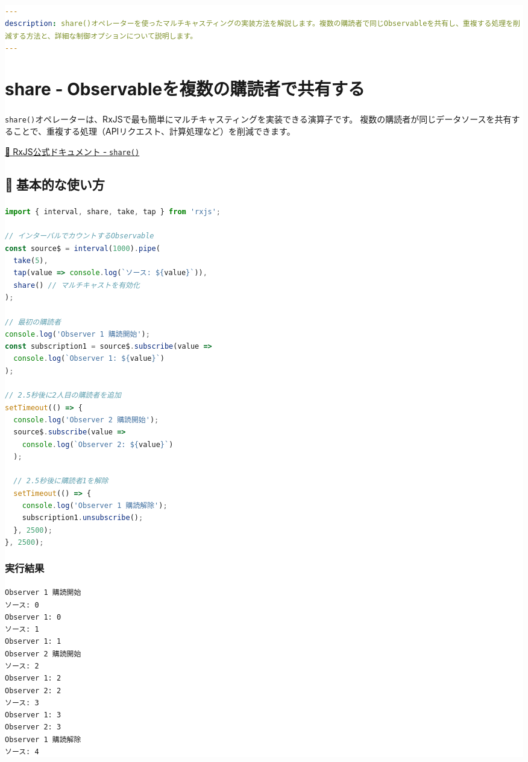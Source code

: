 ```yaml
---
description: share()オペレーターを使ったマルチキャスティングの実装方法を解説します。複数の購読者で同じObservableを共有し、重複する処理を削減する方法と、詳細な制御オプションについて説明します。
---
```


# share - Observableを複数の購読者で共有する

`share()`オペレーターは、RxJSで最も簡単にマルチキャスティングを実装できる演算子です。
複数の購読者が同じデータソースを共有することで、重複する処理（APIリクエスト、計算処理など）を削減できます。

[📘 RxJS公式ドキュメント - `share()`](https://rxjs.dev/api/index/function/share)

## 🔰 基本的な使い方

```typescript
import { interval, share, take, tap } from 'rxjs';

// インターバルでカウントするObservable
const source$ = interval(1000).pipe(
  take(5),
  tap(value => console.log(`ソース: ${value}`)),
  share() // マルチキャストを有効化
);

// 最初の購読者
console.log('Observer 1 購読開始');
const subscription1 = source$.subscribe(value =>
  console.log(`Observer 1: ${value}`)
);

// 2.5秒後に2人目の購読者を追加
setTimeout(() => {
  console.log('Observer 2 購読開始');
  source$.subscribe(value =>
    console.log(`Observer 2: ${value}`)
  );

  // 2.5秒後に購読者1を解除
  setTimeout(() => {
    console.log('Observer 1 購読解除');
    subscription1.unsubscribe();
  }, 2500);
}, 2500);
```

### 実行結果

```
Observer 1 購読開始
ソース: 0
Observer 1: 0
ソース: 1
Observer 1: 1
Observer 2 購読開始
ソース: 2
Observer 1: 2
Observer 2: 2
ソース: 3
Observer 1: 3
Observer 2: 3
Observer 1 購読解除
ソース: 4
```